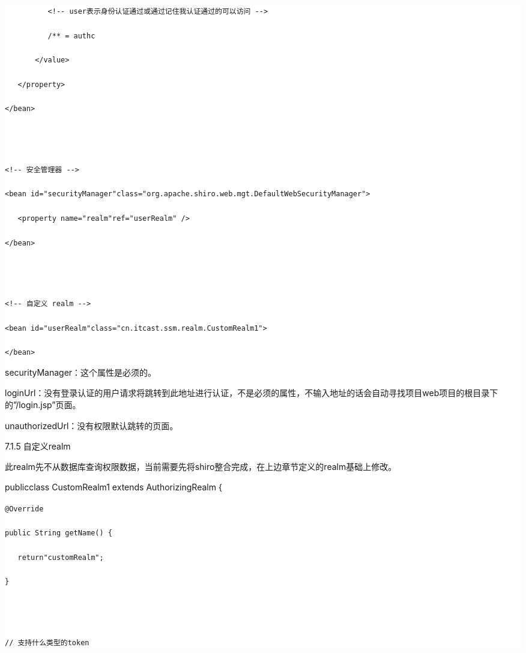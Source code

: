              <!-- user表示身份认证通过或通过记住我认证通过的可以访问 -->
    
              /** = authc
    
           </value>
    
       </property>
    
    </bean>

 


    <!-- 安全管理器 -->
    
    <bean id="securityManager"class="org.apache.shiro.web.mgt.DefaultWebSecurityManager">
    
       <property name="realm"ref="userRealm" />
    
    </bean>

 


    <!-- 自定义 realm -->
    
    <bean id="userRealm"class="cn.itcast.ssm.realm.CustomRealm1">
    
    </bean>

   








securityManager：这个属性是必须的。

loginUrl：没有登录认证的用户请求将跳转到此地址进行认证，不是必须的属性，不输入地址的话会自动寻找项目web项目的根目录下的”/login.jsp”页面。

unauthorizedUrl：没有权限默认跳转的页面。

 

 

 

7.1.5  自定义realm


此realm先不从数据库查询权限数据，当前需要先将shiro整合完成，在上边章节定义的realm基础上修改。

 

publicclass CustomRealm1 extends AuthorizingRealm {

 

    @Override
    
    public String getName() {
    
       return"customRealm";
    
    }

 


    // 支持什么类型的token
    